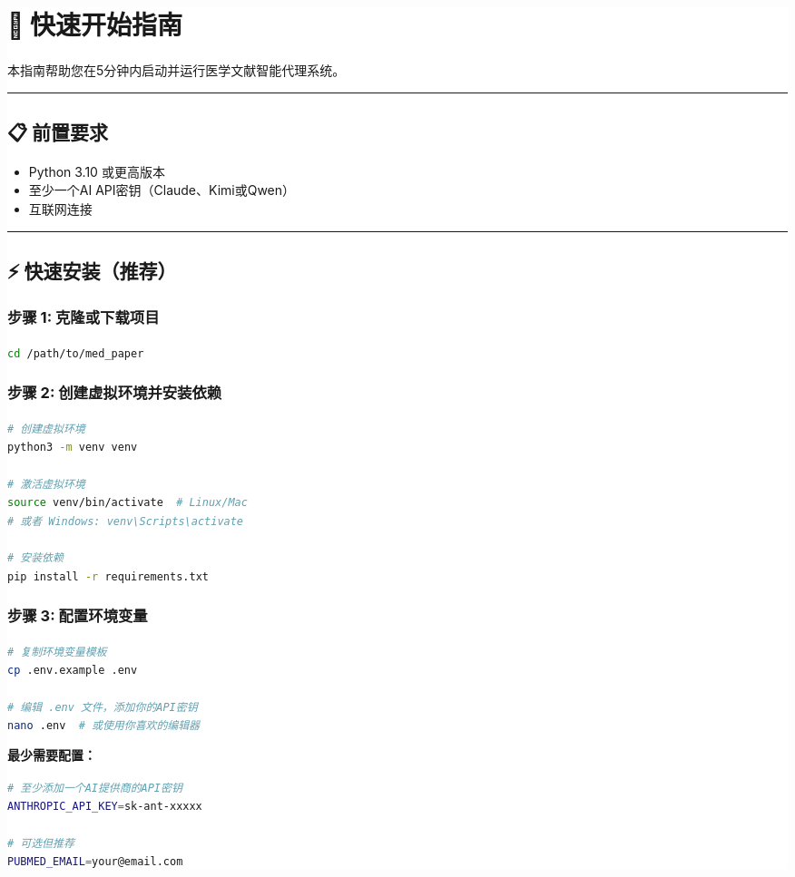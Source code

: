 # 🚀 快速开始指南

本指南帮助您在5分钟内启动并运行医学文献智能代理系统。

---

## 📋 前置要求

- Python 3.10 或更高版本
- 至少一个AI API密钥（Claude、Kimi或Qwen）
- 互联网连接

---

## ⚡ 快速安装（推荐）

### 步骤 1: 克隆或下载项目

```bash
cd /path/to/med_paper
```

### 步骤 2: 创建虚拟环境并安装依赖

```bash
# 创建虚拟环境
python3 -m venv venv

# 激活虚拟环境
source venv/bin/activate  # Linux/Mac
# 或者 Windows: venv\Scripts\activate

# 安装依赖
pip install -r requirements.txt
```

### 步骤 3: 配置环境变量

```bash
# 复制环境变量模板
cp .env.example .env

# 编辑 .env 文件，添加你的API密钥
nano .env  # 或使用你喜欢的编辑器
```

**最少需要配置：**
```bash
# 至少添加一个AI提供商的API密钥
ANTHROPIC_API_KEY=sk-ant-xxxxx

# 可选但推荐
PUBMED_EMAIL=your@email.com
```
